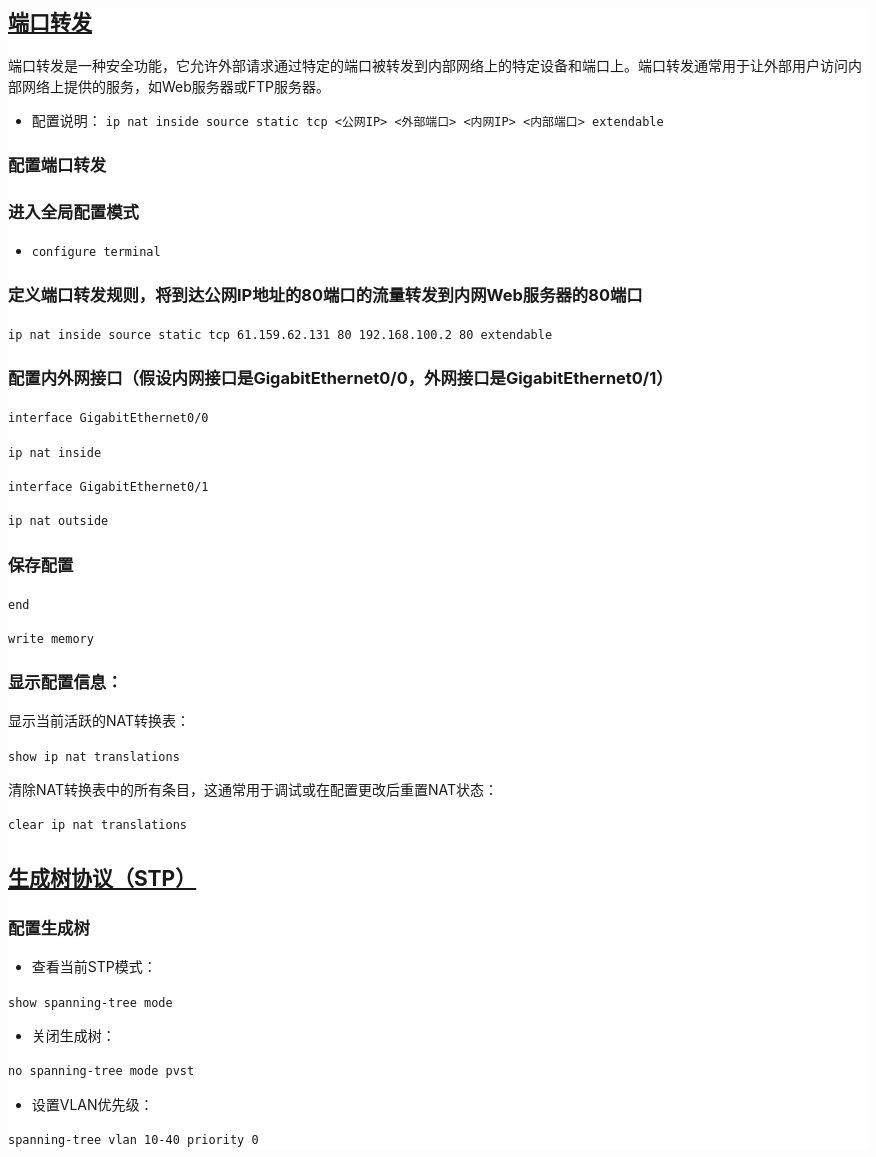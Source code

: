 ## [端口转发](#端口转发)
端口转发是一种安全功能，它允许外部请求通过特定的端口被转发到内部网络上的特定设备和端口上。端口转发通常用于让外部用户访问内部网络上提供的服务，如Web服务器或FTP服务器。
- 配置说明： `ip nat inside source static tcp <公网IP> <外部端口> <内网IP> <内部端口> extendable`
### 配置端口转发

### 进入全局配置模式
- `configure terminal`

### 定义端口转发规则，将到达公网IP地址的80端口的流量转发到内网Web服务器的80端口
```
ip nat inside source static tcp 61.159.62.131 80 192.168.100.2 80 extendable
```

### 配置内外网接口（假设内网接口是GigabitEthernet0/0，外网接口是GigabitEthernet0/1）
```
interface GigabitEthernet0/0
```
```
ip nat inside
```
```
interface GigabitEthernet0/1
```
```
ip nat outside
```

### 保存配置
```
end
```
```
write memory
```

### 显示配置信息：
显示当前活跃的NAT转换表：  
```
show ip nat translations
```
清除NAT转换表中的所有条目，这通常用于调试或在配置更改后重置NAT状态：  
```
clear ip nat translations
```

## [生成树协议（STP）](#Spanning_Tree_Protocol)

### 配置生成树
- 查看当前STP模式：
```
show spanning-tree mode
```
- 关闭生成树：
```
no spanning-tree mode pvst
```
- 设置VLAN优先级：
```
spanning-tree vlan 10-40 priority 0
```
